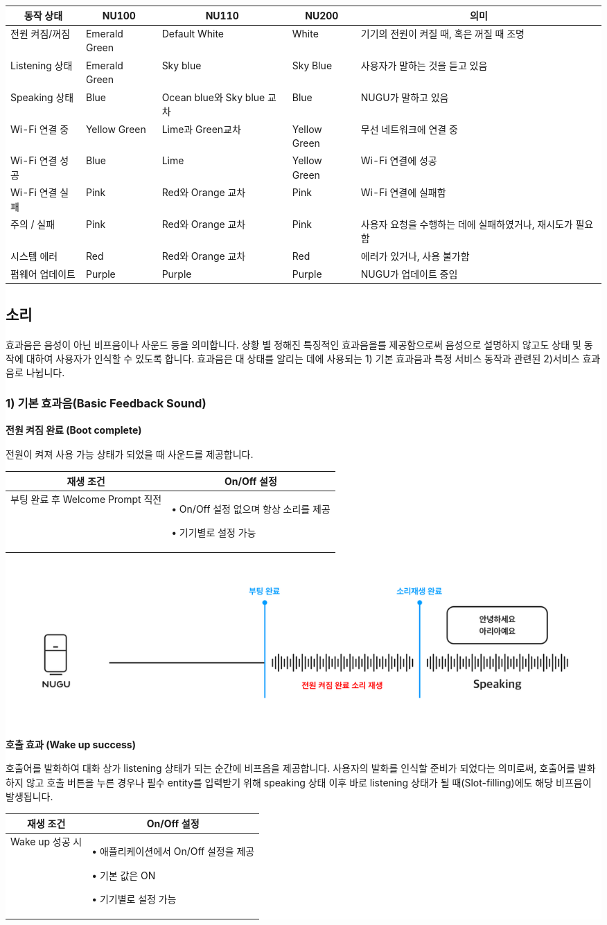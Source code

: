 | 동작 상태        | NU100         | NU110                   | NU200        | 의미                               |
| ------------ | ------------- | ----------------------- | ------------ | -------------------------------- |
| 전원 켜짐/꺼짐     | Emerald Green | Default White           | White        | 기기의 전원이 켜질 때, 혹은 꺼질 때 조명         |
| Listening 상태 | Emerald Green | Sky blue                | Sky Blue     | 사용자가 말하는 것을 듣고 있음                |
| Speaking 상태  | Blue          | Ocean blue와 Sky blue 교차 | Blue         | NUGU가 말하고 있음                     |
| Wi-Fi 연결 중   | Yellow Green  | Lime과 Green교차           | Yellow Green | 무선 네트워크에 연결 중                    |
| Wi-Fi 연결 성공  | Blue          | Lime                    | Yellow Green | Wi-Fi 연결에 성공                     |
| Wi-Fi 연결 실패  | Pink          | Red와 Orange 교차          | Pink         | Wi-Fi 연결에 실패함                    |
| 주의 / 실패      | Pink          | Red와 Orange 교차          | Pink         | 사용자 요청을 수행하는 데에 실패하였거나, 재시도가 필요함 |
| 시스템 에러       | Red           | Red와 Orange 교차          | Red          | 에러가 있거나, 사용 불가함                  |
| 펌웨어 업데이트     | Purple        | Purple                  | Purple       | NUGU가 업데이트 중임                    |

## 소리

효과음은 음성이 아닌 비프음이나 사운드 등을 의미합니다. 상황 별 정해진 특징적인 효과음을를 제공함으로써 음성으로 설명하지 않고도 상태 및 동작에 대하여 사용자가 인식할 수 있도록 합니다. 효과음은 대 상태를 알리는 데에 사용되는 1) 기본 효과음과 특정 서비스 동작과 관련된 2)서비스 효과음로 나뉩니다.

### **1) 기본 효과음(Basic Feedback Sound)**

**전원 켜짐 완료 (Boot complete)**

전원이 켜져 사용 가능 상태가 되었을 때 사운드를 제공합니다.

| 재생 조건                     | On/Off 설정                              |
| ------------------------- | -------------------------------------- |
| 부팅 완료 후 Welcome Prompt 직전 | <p>• On/Off 설정 없으며 항상 소리를 제공</p><p>• 기기별로 설정 가능</p> |

![](../../.gitbook/assets/nugu-device-01.png)

**호출 효과 (Wake up success)**

호출어를 발화하여 대화 상가 listening 상태가 되는 순간에 비프음을 제공합니다. 사용자의 발화를 인식할 준비가 되었다는 의미로써, 호출어를 발화하지 않고 호출 버튼을 누른 경우나 필수 entity를 입력받기 위해 speaking 상태 이후 바로 listening 상태가 될 때(Slot-filling)에도 해당 비프음이 발생됩니다.

| 재생 조건        | On/Off 설정                                        |
| ------------ | ------------------------------------------------ |
| Wake up 성공 시 | <p>• 애플리케이션에서 On/Off 설정을 제공</p><p>• 기본 값은 ON</p><p>• 기기별로 설정 가능</p> |
